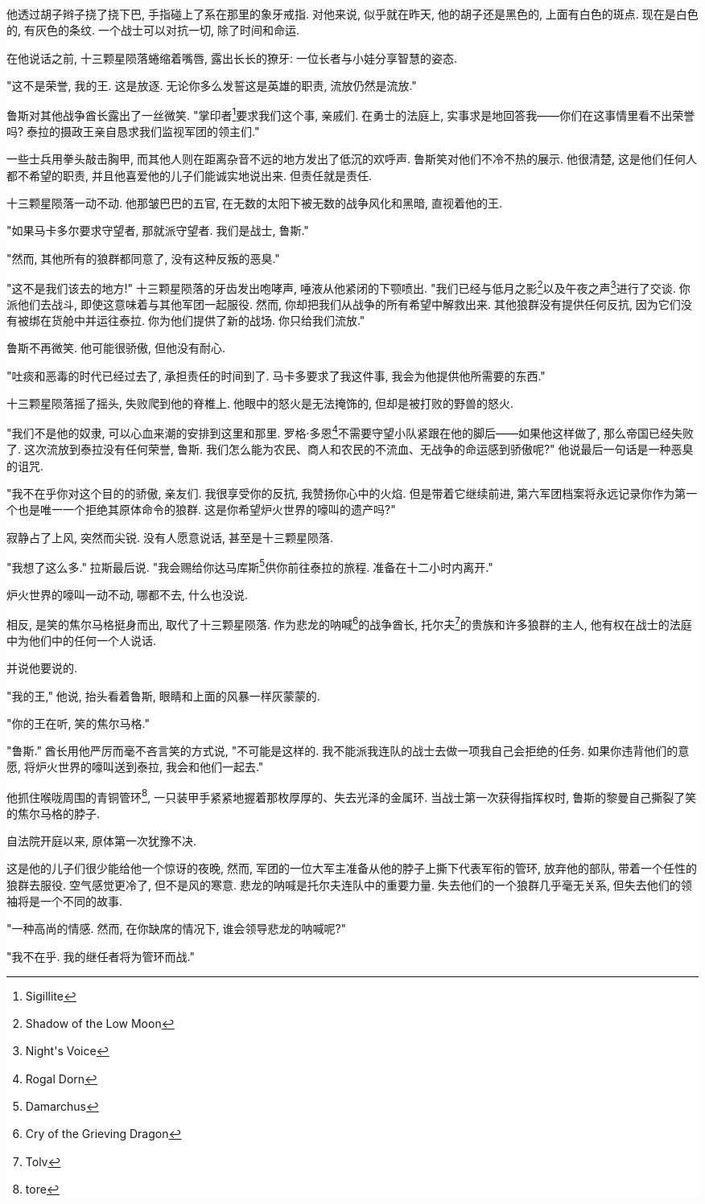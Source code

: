 他透过胡子辫子挠了挠下巴, 手指碰上了系在那里的象牙戒指. 对他来说, 似乎就在昨天, 他的胡子还是黑色的, 上面有白色的斑点. 现在是白色的, 有灰色的条纹. 一个战士可以对抗一切, 除了时间和命运.

在他说话之前, 十三颗星陨落蜷缩着嘴唇, 露出长长的獠牙: 一位长者与小娃分享智慧的姿态.

"这不是荣誉, 我的王. 这是放逐. 无论你多么发誓这是英雄的职责, 流放仍然是流放."

鲁斯对其他战争酋长露出了一丝微笑. "掌印者[^无尽的战争-炉火世界的嚎叫-9]要求我们这个事, 亲戚们. 在勇士的法庭上, 实事求是地回答我——你们在这事情里看不出荣誉吗? 泰拉的摄政王亲自恳求我们监视军团的领主们."

一些士兵用拳头敲击胸甲, 而其他人则在距离杂音不远的地方发出了低沉的欢呼声. 鲁斯笑对他们不冷不热的展示. 他很清楚, 这是他们任何人都不希望的职责, 并且他喜爱他的儿子们能诚实地说出来. 但责任就是责任.

十三颗星陨落一动不动. 他那皱巴巴的五官, 在无数的太阳下被无数的战争风化和黑暗, 直视着他的王.

"如果马卡多尔要求守望者, 那就派守望者. 我们是战士, 鲁斯."

"然而, 其他所有的狼群都同意了, 没有这种反叛的恶臭."

"这不是我们该去的地方!" 十三颗星陨落的牙齿发出咆哮声, 唾液从他紧闭的下颚喷出. "我们已经与低月之影[^无尽的战争-炉火世界的嚎叫-10]以及午夜之声[^无尽的战争-炉火世界的嚎叫-11]进行了交谈. 你派他们去战斗, 即使这意味着与其他军团一起服役. 然而, 你却把我们从战争的所有希望中解救出来. 其他狼群没有提供任何反抗, 因为它们没有被绑在货舱中并运往泰拉. 你为他们提供了新的战场. 你只给我们流放."

鲁斯不再微笑. 他可能很骄傲, 但他没有耐心.

"吐痰和恶毒的时代已经过去了, 承担责任的时间到了. 马卡多要求了我这件事, 我会为他提供他所需要的东西."

十三颗星陨落摇了摇头, 失败爬到他的脊椎上. 他眼中的怒火是无法掩饰的, 但却是被打败的野兽的怒火.

"我们不是他的奴隶, 可以心血来潮的安排到这里和那里. 罗格·多恩[^无尽的战争-炉火世界的嚎叫-12]不需要守望小队紧跟在他的脚后——如果他这样做了, 那么帝国已经失败了. 这次流放到泰拉没有任何荣誉, 鲁斯. 我们怎么能为农民、商人和农民的不流血、无战争的命运感到骄傲呢?" 他说最后一句话是一种恶臭的诅咒.

"我不在乎你对这个目的的骄傲, 亲友们. 我很享受你的反抗, 我赞扬你心中的火焰. 但是带着它继续前进, 第六军团档案将永远记录你作为第一个也是唯一一个拒绝其原体命令的狼群. 这是你希望炉火世界的嚎叫的遗产吗?"

寂静占了上风, 突然而尖锐. 没有人愿意说话, 甚至是十三颗星陨落.

"我想了这么多." 拉斯最后说. "我会赐给你达马库斯[^无尽的战争-炉火世界的嚎叫-13]供你前往泰拉的旅程. 准备在十二小时内离开."

炉火世界的嚎叫一动不动, 哪都不去, 什么也没说.

相反, 是笑的焦尔马格挺身而出, 取代了十三颗星陨落. 作为悲龙的呐喊[^无尽的战争-炉火世界的嚎叫-14]的战争酋长, 托尔夫[^无尽的战争-炉火世界的嚎叫-15]的贵族和许多狼群的主人, 他有权在战士的法庭中为他们中的任何一个人说话.

并说他要说的.

"我的王," 他说, 抬头看着鲁斯, 眼睛和上面的风暴一样灰蒙蒙的.

"你的王在听, 笑的焦尔马格."

"鲁斯." 酋长用他严厉而毫不吝言笑的方式说, "不可能是这样的. 我不能派我连队的战士去做一项我自己会拒绝的任务. 如果你违背他们的意愿, 将炉火世界的嚎叫送到泰拉, 我会和他们一起去."

他抓住喉咙周围的青铜管环[^无尽的战争-炉火世界的嚎叫-16], 一只装甲手紧紧地握着那枚厚厚的、失去光泽的金属环. 当战士第一次获得指挥权时, 鲁斯的黎曼自己撕裂了笑的焦尔马格的脖子.

自法院开庭以来, 原体第一次犹豫不决.

这是他的儿子们很少能给他一个惊讶的夜晚, 然而, 军团的一位大军主准备从他的脖子上撕下代表军衔的管环, 放弃他的部队, 带着一个任性的狼群去服役. 空气感觉更冷了, 但不是风的寒意. 悲龙的呐喊是托尔夫连队中的重要力量. 失去他们的一个狼群几乎毫无关系, 但失去他们的领袖将是一个不同的故事.

"一种高尚的情感. 然而, 在你缺席的情况下, 谁会领导悲龙的呐喊呢?"

"我不在乎. 我的继任者将为管环而战."


[^无尽的战争-炉火世界的嚎叫-1]: Thirteen Stars Falling
[^无尽的战争-炉火世界的嚎叫-2]: Lord of Winter and War
[^无尽的战争-炉火世界的嚎叫-3]: Einherjar
[^无尽的战争-炉火世界的嚎叫-4]: Jarls
[^无尽的战争-炉火世界的嚎叫-5]: Thegns
[^无尽的战争-炉火世界的嚎叫-6]: Howl of the Hearthworld
[^无尽的战争-炉火世界的嚎叫-7]: Vika Fen-ryka
[^无尽的战争-炉火世界的嚎叫-8]: Wolf Guard
[^无尽的战争-炉火世界的嚎叫-9]: Sigillite
[^无尽的战争-炉火世界的嚎叫-10]: Shadow of the Low Moon
[^无尽的战争-炉火世界的嚎叫-11]: Night's Voice
[^无尽的战争-炉火世界的嚎叫-12]: Rogal Dorn
[^无尽的战争-炉火世界的嚎叫-13]: Damarchus
[^无尽的战争-炉火世界的嚎叫-14]: Cry of the Grieving Dragon
[^无尽的战争-炉火世界的嚎叫-15]: Tolv
[^无尽的战争-炉火世界的嚎叫-16]: tore
[^无尽的战争-炉火世界的嚎叫-17]: Quilym Yei
[^无尽的战争-炉火世界的嚎叫-18]: Laughing Jaurmag
[^无尽的战争-炉火世界的嚎叫-19]: Cry of the Grieving Dragon
[^无尽的战争-炉火世界的嚎叫-20]: Aett
[^无尽的战争-炉火世界的嚎叫-21]: Thirteen Stars Falling
[^无尽的战争-炉火世界的嚎叫-22]: Kargir
[^无尽的战争-炉火世界的嚎叫-23]: Echo of Three Heroes
[^无尽的战争-炉火世界的嚎叫-24]: Vakreyr
[^无尽的战争-炉火世界的嚎叫-25]: Vaegr
[^无尽的战争-炉火世界的嚎叫-26]: Kin to the Night
[^无尽的战争-炉火世界的嚎叫-27]: Ordun
[^无尽的战争-炉火世界的嚎叫-28]: Storm's Son
[^无尽的战争-炉火世界的嚎叫-29]: sha-manic
[^无尽的战争-炉火世界的嚎叫-30]: Brandwyn
[^无尽的战争-炉火世界的嚎叫-31]: Iron Song
[^无尽的战争-炉火世界的嚎叫-32]: Herek
[^无尽的战争-炉火世界的嚎叫-33]: No Foes Remain
[^无尽的战争-炉火世界的嚎叫-34]: Rykath
[^无尽的战争-炉火世界的嚎叫-35]: Fights the Final Winter
[^无尽的战争-炉火世界的嚎叫-36]: Naukrim